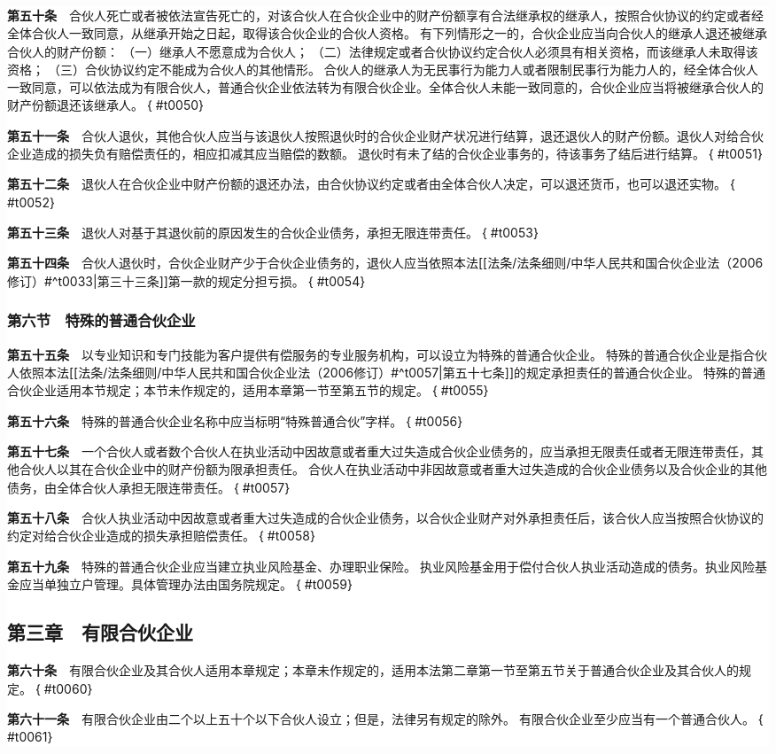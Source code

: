 **第五十条**　合伙人死亡或者被依法宣告死亡的，对该合伙人在合伙企业中的财产份额享有合法继承权的继承人，按照合伙协议的约定或者经全体合伙人一致同意，从继承开始之日起，取得该合伙企业的合伙人资格。
有下列情形之一的，合伙企业应当向合伙人的继承人退还被继承合伙人的财产份额：
（一）继承人不愿意成为合伙人；
（二）法律规定或者合伙协议约定合伙人必须具有相关资格，而该继承人未取得该资格；
（三）合伙协议约定不能成为合伙人的其他情形。
合伙人的继承人为无民事行为能力人或者限制民事行为能力人的，经全体合伙人一致同意，可以依法成为有限合伙人，普通合伙企业依法转为有限合伙企业。全体合伙人未能一致同意的，合伙企业应当将被继承合伙人的财产份额退还该继承人。
{ #t0050}


**第五十一条**　合伙人退伙，其他合伙人应当与该退伙人按照退伙时的合伙企业财产状况进行结算，退还退伙人的财产份额。退伙人对给合伙企业造成的损失负有赔偿责任的，相应扣减其应当赔偿的数额。
退伙时有未了结的合伙企业事务的，待该事务了结后进行结算。
{ #t0051}


**第五十二条**　退伙人在合伙企业中财产份额的退还办法，由合伙协议约定或者由全体合伙人决定，可以退还货币，也可以退还实物。
{ #t0052}


**第五十三条**　退伙人对基于其退伙前的原因发生的合伙企业债务，承担无限连带责任。
{ #t0053}


**第五十四条**　合伙人退伙时，合伙企业财产少于合伙企业债务的，退伙人应当依照本法[[法条/法条细则/中华人民共和国合伙企业法（2006修订）#^t0033\|第三十三条]]第一款的规定分担亏损。
{ #t0054}


### 第六节　特殊的普通合伙企业

**第五十五条**　以专业知识和专门技能为客户提供有偿服务的专业服务机构，可以设立为特殊的普通合伙企业。
特殊的普通合伙企业是指合伙人依照本法[[法条/法条细则/中华人民共和国合伙企业法（2006修订）#^t0057\|第五十七条]]的规定承担责任的普通合伙企业。
特殊的普通合伙企业适用本节规定；本节未作规定的，适用本章第一节至第五节的规定。
{ #t0055}


**第五十六条**　特殊的普通合伙企业名称中应当标明“特殊普通合伙”字样。
{ #t0056}


**第五十七条**　一个合伙人或者数个合伙人在执业活动中因故意或者重大过失造成合伙企业债务的，应当承担无限责任或者无限连带责任，其他合伙人以其在合伙企业中的财产份额为限承担责任。
合伙人在执业活动中非因故意或者重大过失造成的合伙企业债务以及合伙企业的其他债务，由全体合伙人承担无限连带责任。
{ #t0057}


**第五十八条**　合伙人执业活动中因故意或者重大过失造成的合伙企业债务，以合伙企业财产对外承担责任后，该合伙人应当按照合伙协议的约定对给合伙企业造成的损失承担赔偿责任。
{ #t0058}


**第五十九条**　特殊的普通合伙企业应当建立执业风险基金、办理职业保险。
执业风险基金用于偿付合伙人执业活动造成的债务。执业风险基金应当单独立户管理。具体管理办法由国务院规定。
{ #t0059}


## 第三章　有限合伙企业

**第六十条**　有限合伙企业及其合伙人适用本章规定；本章未作规定的，适用本法第二章第一节至第五节关于普通合伙企业及其合伙人的规定。
{ #t0060}


**第六十一条**　有限合伙企业由二个以上五十个以下合伙人设立；但是，法律另有规定的除外。
有限合伙企业至少应当有一个普通合伙人。
{ #t0061}

